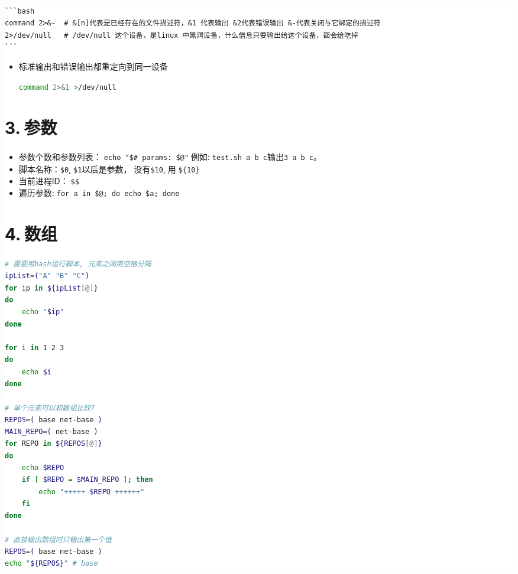     ```bash
    command 2>&-  # &[n]代表是已经存在的文件描述符，&1 代表输出 &2代表错误输出 &-代表关闭与它绑定的描述符
    2>/dev/null   # /dev/null 这个设备，是linux 中黑洞设备，什么信息只要输出给这个设备，都会给吃掉
    ```

- 标准输出和错误输出都重定向到同一设备

    ```bash
    command 2>&1 >/dev/null
    ```





# 3. 参数
* 参数个数和参数列表： `echo "$# params: $@"` 例如: `test.sh a b c`输出`3 a b c`。
* 脚本名称：`$0`, `$1`以后是参数， 没有`$10`, 用 `${10}`
* 当前进程ID： `$$`
* 遍历参数: `for a in $@; do echo $a; done`



# 4. 数组

```bash
# 需要用bash运行脚本, 元素之间用空格分隔
ipList=("A" "B" "C")
for ip in ${ipList[@]}
do
	echo "$ip"
done

for i in 1 2 3
do
	echo $i
done

# 单个元素可以和数组比较?
REPOS=( base net-base )
MAIN_REPO=( net-base )
for REPO in ${REPOS[@]}
do
    echo $REPO
    if [ $REPO = $MAIN_REPO ]; then
        echo "+++++ $REPO ++++++"
    fi
done

# 直接输出数组时只输出第一个值
REPOS=( base net-base )
echo "${REPOS}" # base
```
